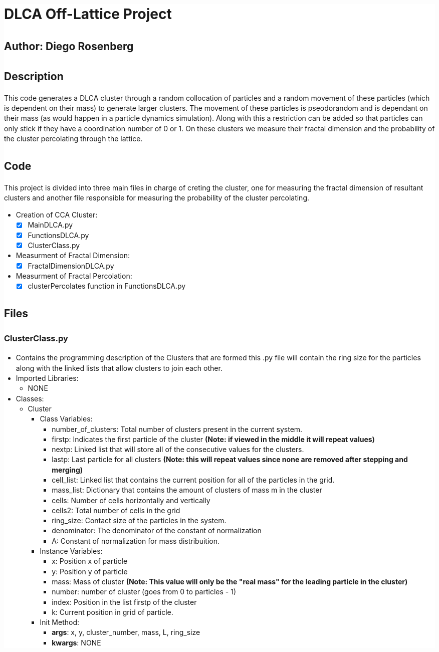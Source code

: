 # DLCA Off-Lattice Project
  ## Author: Diego Rosenberg

## Description 
This code generates a DLCA cluster through a random collocation of particles and a random movement of these particles (which is dependent on their mass) to generate larger clusters. The movement of these particles is pseodorandom and is dependant on their mass (as would happen in a particle dynamics simulation). Along with this a restriction can be added so that particles can only stick if they have a coordination number of 0 or 1. On these clusters we measure their fractal dimension and the probability of the cluster percolating through the lattice.

## Code
This project is divided into three main files in charge of creting the cluster, one for measuring the fractal dimension of resultant clusters and another file responsible for measuring the probability of the cluster percolating.

- Creation of CCA Cluster:
  - [x] MainDLCA.py
  - [x] FunctionsDLCA.py
  - [x] ClusterClass.py
- Measurment of Fractal Dimension: 
  - [x] FractalDimensionDLCA.py
- Measurment of Fractal Percolation:
  - [x] clusterPercolates function in FunctionsDLCA.py 

## Files
### ClusterClass.py
- Contains the programming description of the Clusters that are formed this .py file will contain the ring size for the particles along with the linked lists that allow clusters to join each other.
- Imported Libraries:
  - NONE
- Classes:
  - Cluster
    - Class Variables:
      - number_of_clusters: Total number of clusters present in the current system.
      - firstp: Indicates the first particle of the cluster **(Note: if viewed in the middle it will repeat values)**
      - nextp: Linked list that will store all of the consecutive values for the clusters.
      - lastp: Last particle for all clusters **(Note: this will repeat values since none are removed after stepping and merging)**
      - cell_list: Linked list that contains the current position for all of the particles in the grid.
      - mass_list: Dictionary that contains the amount of clusters of mass m in the cluster
      - cells: Number of cells horizontally and vertically
      - cells2: Total number of cells in the grid
      - ring_size: Contact size of the particles in the system.
      - denominator: The denominator of the constant of normalization
      - A: Constant of normalization for mass distribuition.
    - Instance Variables:
      - x: Position x of particle
      - y: Position y of particle
      - mass: Mass of cluster **(Note: This value will only be the "real mass" for the leading particle in the cluster)**
      - number: number of cluster (goes from 0 to particles - 1)
      - index: Position in the list firstp of the cluster
      - k: Current position in grid of particle.
    - Init Method:
      - **args**: x, y, cluster_number, mass, L, ring_size
      - **kwargs**: NONE